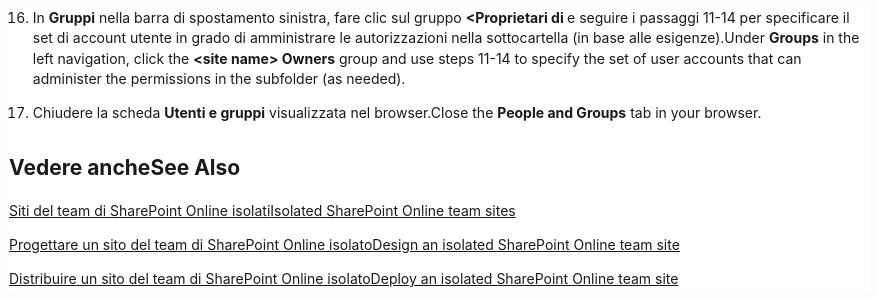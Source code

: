 16. <span data-ttu-id="d6d10-170">In **Gruppi** nella barra di spostamento sinistra, fare clic sul gruppo **\<Proprietari di <nome sito>** e seguire i passaggi 11-14 per specificare il set di account utente in grado di amministrare le autorizzazioni nella sottocartella (in base alle esigenze).</span><span class="sxs-lookup"><span data-stu-id="d6d10-170">Under **Groups** in the left navigation, click the **\<site name> Owners** group and use steps 11-14 to specify the set of user accounts that can administer the permissions in the subfolder (as needed).</span></span>
    
17. <span data-ttu-id="d6d10-171">Chiudere la scheda **Utenti e gruppi** visualizzata nel browser.</span><span class="sxs-lookup"><span data-stu-id="d6d10-171">Close the **People and Groups** tab in your browser.</span></span>
    
## <a name="see-also"></a><span data-ttu-id="d6d10-172">Vedere anche</span><span class="sxs-lookup"><span data-stu-id="d6d10-172">See Also</span></span>

[<span data-ttu-id="d6d10-173">Siti del team di SharePoint Online isolati</span><span class="sxs-lookup"><span data-stu-id="d6d10-173">Isolated SharePoint Online team sites</span></span>](isolated-sharepoint-online-team-sites.md)
  
[<span data-ttu-id="d6d10-174">Progettare un sito del team di SharePoint Online isolato</span><span class="sxs-lookup"><span data-stu-id="d6d10-174">Design an isolated SharePoint Online team site</span></span>](design-an-isolated-sharepoint-online-team-site.md)

[<span data-ttu-id="d6d10-175">Distribuire un sito del team di SharePoint Online isolato</span><span class="sxs-lookup"><span data-stu-id="d6d10-175">Deploy an isolated SharePoint Online team site</span></span>](deploy-an-isolated-sharepoint-online-team-site.md)



